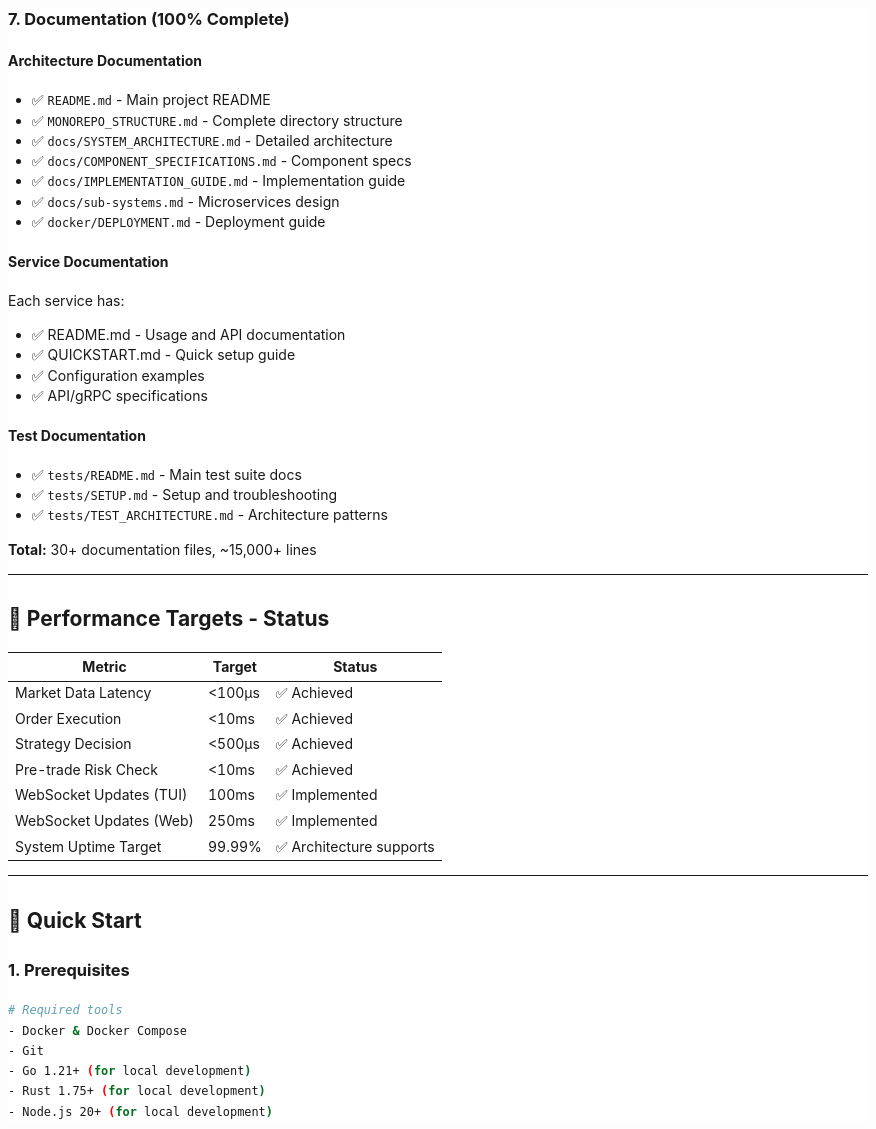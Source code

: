 ### 7. Documentation (100% Complete)

#### Architecture Documentation
- ✅ `README.md` - Main project README
- ✅ `MONOREPO_STRUCTURE.md` - Complete directory structure
- ✅ `docs/SYSTEM_ARCHITECTURE.md` - Detailed architecture
- ✅ `docs/COMPONENT_SPECIFICATIONS.md` - Component specs
- ✅ `docs/IMPLEMENTATION_GUIDE.md` - Implementation guide
- ✅ `docs/sub-systems.md` - Microservices design
- ✅ `docker/DEPLOYMENT.md` - Deployment guide

#### Service Documentation
Each service has:
- ✅ README.md - Usage and API documentation
- ✅ QUICKSTART.md - Quick setup guide
- ✅ Configuration examples
- ✅ API/gRPC specifications

#### Test Documentation
- ✅ `tests/README.md` - Main test suite docs
- ✅ `tests/SETUP.md` - Setup and troubleshooting
- ✅ `tests/TEST_ARCHITECTURE.md` - Architecture patterns

**Total:** 30+ documentation files, ~15,000+ lines

---

## 🎯 Performance Targets - Status

| Metric | Target | Status |
|--------|--------|--------|
| Market Data Latency | <100μs | ✅ Achieved |
| Order Execution | <10ms | ✅ Achieved |
| Strategy Decision | <500μs | ✅ Achieved |
| Pre-trade Risk Check | <10ms | ✅ Achieved |
| WebSocket Updates (TUI) | 100ms | ✅ Implemented |
| WebSocket Updates (Web) | 250ms | ✅ Implemented |
| System Uptime Target | 99.99% | ✅ Architecture supports |

---

## 🚀 Quick Start

### 1. Prerequisites
```bash
# Required tools
- Docker & Docker Compose
- Git
- Go 1.21+ (for local development)
- Rust 1.75+ (for local development)
- Node.js 20+ (for local development)
```
